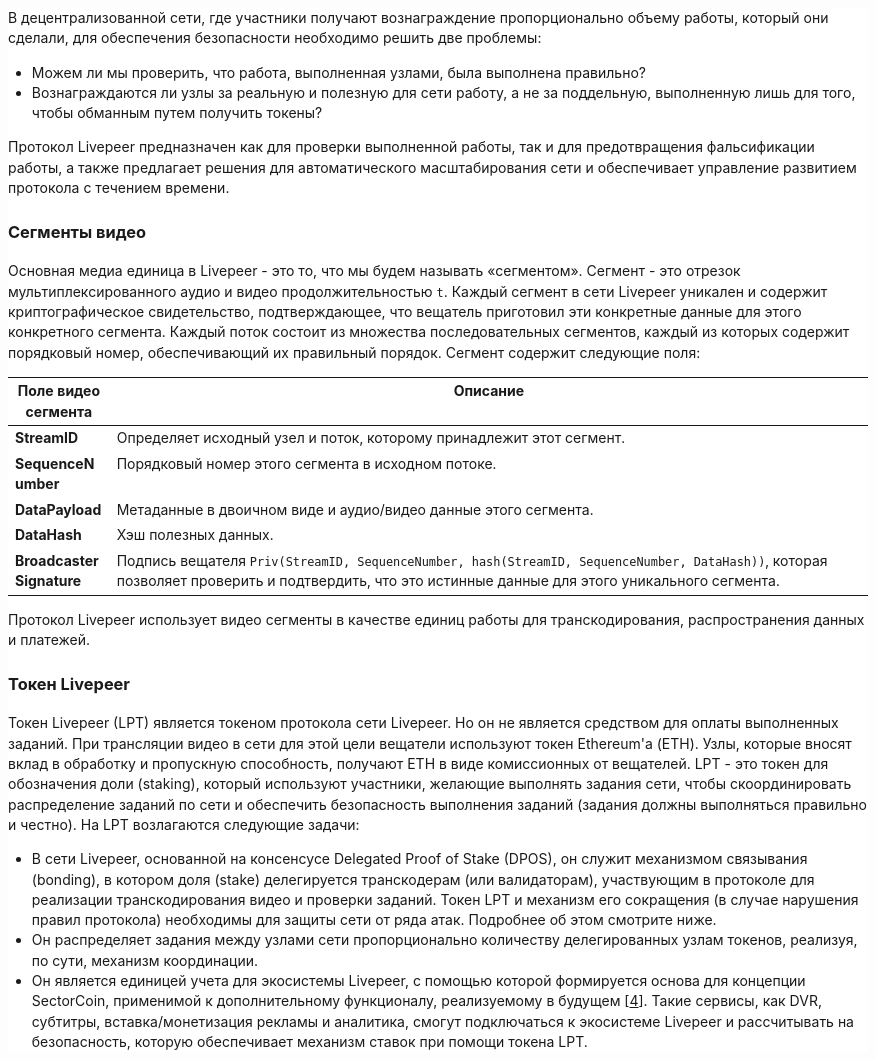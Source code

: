 В децентрализованной сети, где участники получают вознаграждение пропорционально объему работы, который они сделали, для обеспечения безопасности необходимо решить две проблемы:

- Можем ли мы проверить, что работа, выполненная узлами, была выполнена правильно?
- Вознаграждаются ли узлы за реальную и полезную для сети работу, а не за поддельную, выполненную лишь для того, чтобы обманным путем получить токены?

Протокол Livepeer предназначен как для проверки выполненной работы, так и для предотвращения фальсификации работы, а также предлагает решения для автоматического масштабирования сети и обеспечивает управление развитием протокола с течением времени.

### Сегменты видео

Основная медиа единица в Livepeer - это то, что мы будем называть «сегментом». Сегмент - это отрезок мультиплексированного аудио и видео продолжительностью `t`. Каждый сегмент в сети Livepeer уникален и содержит криптографическое свидетельство, подтверждающее, что вещатель приготовил эти конкретные данные для этого конкретного сегмента. Каждый поток состоит из множества последовательных сегментов, каждый из которых содержит порядковый номер, обеспечивающий их правильный порядок. Сегмент содержит следующие поля:

| Поле видео сегмента | Описание |
|--------| --------|
| **StreamID** | Определяет исходный узел и поток, которому принадлежит этот сегмент. |
| **SequenceNumber** | Порядковый номер этого сегмента в исходном потоке. |
| **DataPayload** | Метаданные в двоичном виде и аудио/видео данные этого сегмента. |
| **DataHash** | Хэш полезных данных. |
| **BroadcasterSignature** | Подпись вещателя `Priv(StreamID, SequenceNumber, hash(StreamID, SequenceNumber, DataHash))`, которая позволяет проверить и подтвердить, что это истинные данные для этого уникального сегмента. |

Протокол Livepeer использует видео сегменты в качестве единиц работы для транскодирования, распространения данных и платежей.

### Токен Livepeer

Токен Livepeer (LPT) является токеном протокола сети Livepeer. Но он не является средством для оплаты выполненных заданий. При трансляции видео в сети для этой цели вещатели используют токен Ethereum'а (ETH). Узлы, которые вносят вклад в обработку и пропускную способность, получают ETH в виде комиссионных от вещателей. LPT - это токен для обозначения доли (staking), который используют участники, желающие выполнять задания сети, чтобы скоординировать распределение заданий по сети и обеспечить безопасность выполнения заданий (задания должны выполняться правильно и честно). На LPT возлагаются следующие задачи:

- В сети Livepeer, основанной на консенсусе Delegated Proof of Stake (DPOS), он служит механизмом связывания (bonding), в котором доля (stake) делегируется транскодерам (или валидаторам), участвующим в протоколе для реализации транскодирования видео и проверки заданий. Токен LPT и механизм его сокращения (в случае нарушения правил протокола) необходимы для защиты сети от ряда атак. Подробнее об этом смотрите ниже.
- Он распределяет задания между узлами сети пропорционально количеству делегированных узлам токенов, реализуя, по сути, механизм координации.
- Он является единицей учета для экосистемы Livepeer, с помощью которой формируется основа для концепции SectorCoin, применимой к дополнительному функционалу, реализуемому в будущем [[4](#Ссылки)]. Такие сервисы, как DVR, субтитры, вставка/монетизация рекламы и аналитика, смогут подключаться к экосистеме Livepeer и рассчитывать на безопасность, которую обеспечивает механизм ставок при помощи токена LPT.
